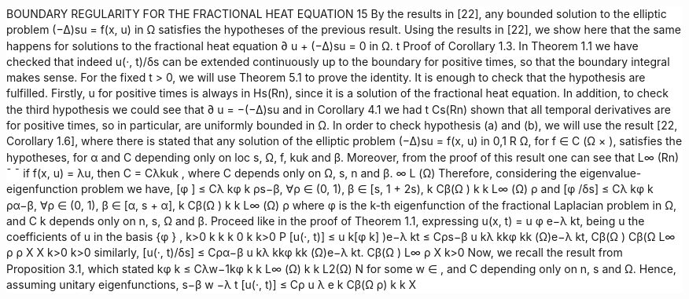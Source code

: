 BOUNDARY REGULARITY FOR THE FRACTIONAL HEAT EQUATION 15
By the results in [22], any bounded solution to the elliptic problem (−∆)su =
f(x, u) in Ω satisfies the hypotheses of the previous result. Using the results in [22],
we show here that the same happens for solutions to the fractional heat equation
∂ u + (−∆)su = 0 in Ω.
t
Proof of Corollary 1.3. In Theorem 1.1 we have checked that indeed u(·, t)/δs can be
extended continuously up to the boundary for positive times, so that the boundary
integral makes sense.
For the fixed t > 0, we will use Theorem 5.1 to prove the identity. It is enough
to check that the hypothesis are fulfilled. Firstly, u for positive times is always in
Hs(Rn),
since it is a solution of the fractional heat equation. In addition, to check
the third hypothesis we could see that ∂ u = −(−∆)su and in Corollary 4.1 we had
t
Cs(Rn)
shown that all temporal derivatives are for positive times, so in particular,
are uniformly bounded in Ω.
In order to check hypothesis (a) and (b), we will use the result [22, Corollary 1.6],
where there is stated that any solution of the elliptic problem (−∆)su = f(x, u) in
0,1 R
Ω, for f ∈ C (Ω × ), satisfies the hypotheses, for α and C depending only on
loc
s, Ω, f, kuk and β. Moreover, from the proof of this result one can see that
L∞ (Rn)
¯ ¯
if f(x, u) = λu, then C = Cλkuk , where C depends only on Ω, s, n and β.
∞
L (Ω)
Therefore, considering the eigenvalue-eigenfunction problem we have,
[φ ] ≤ Cλ kφ k ρs−β, ∀ρ ∈ (0, 1), β ∈ [s, 1 + 2s),
k Cβ(Ω ) k k L∞ (Ω)
ρ
and
[φ /δs] ≤ Cλ kφ k ρα−β, ∀ρ ∈ (0, 1), β ∈ [α, s + α],
k Cβ(Ω ) k k L∞ (Ω)
ρ
where φ is the k-th eigenfunction of the fractional Laplacian problem in Ω, and C
k
depends only on n, s, Ω and β. Proceed like in the proof of Theorem 1.1, expressing
u(x, t) = u φ e−λ kt, being u the coefficients of u in the basis {φ } ,
k>0 k k k 0 k k>0
P
[u(·, t)] ≤ u k[φ k] )e−λ kt ≤ Cρs−β u kλ kkφ kk (Ω)e−λ kt,
Cβ(Ω ) Cβ(Ω L∞
ρ ρ
X X
k>0 k>0
similarly,
[u(·, t)/δs] ≤ Cρα−β u kλ kkφ kk (Ω)e−λ kt.
Cβ(Ω ) L∞
ρ
X
k>0
Now, we recall the result from Proposition 3.1, which stated
kφ k ≤ Cλw−1kφ k
k L∞ (Ω) k k L2(Ω)
N
for some w ∈ , and C depending only on n, s and Ω. Hence, assuming unitary
eigenfunctions,
s−β w −λ t
[u(·, t)] ≤ Cρ u λ e k
Cβ(Ω ρ) k k
X